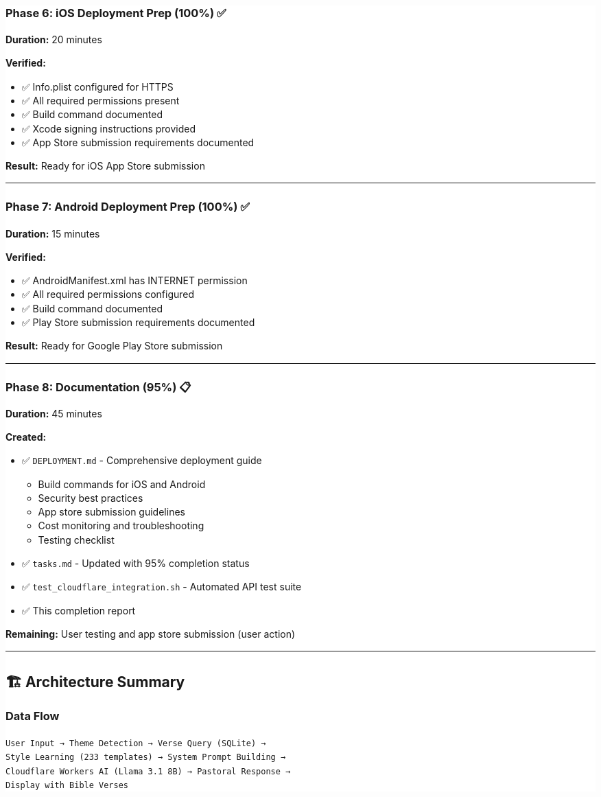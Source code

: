 ### Phase 6: iOS Deployment Prep (100%) ✅
**Duration:** 20 minutes

**Verified:**
- ✅ Info.plist configured for HTTPS
- ✅ All required permissions present
- ✅ Build command documented
- ✅ Xcode signing instructions provided
- ✅ App Store submission requirements documented

**Result:** Ready for iOS App Store submission

---

### Phase 7: Android Deployment Prep (100%) ✅
**Duration:** 15 minutes

**Verified:**
- ✅ AndroidManifest.xml has INTERNET permission
- ✅ All required permissions configured
- ✅ Build command documented
- ✅ Play Store submission requirements documented

**Result:** Ready for Google Play Store submission

---

### Phase 8: Documentation (95%) 📋
**Duration:** 45 minutes

**Created:**
- ✅ `DEPLOYMENT.md` - Comprehensive deployment guide
  - Build commands for iOS and Android
  - Security best practices
  - App store submission guidelines
  - Cost monitoring and troubleshooting
  - Testing checklist

- ✅ `tasks.md` - Updated with 95% completion status
- ✅ `test_cloudflare_integration.sh` - Automated API test suite
- ✅ This completion report

**Remaining:** User testing and app store submission (user action)

---

## 🏗️ Architecture Summary

### Data Flow

```
User Input → Theme Detection → Verse Query (SQLite) →
Style Learning (233 templates) → System Prompt Building →
Cloudflare Workers AI (Llama 3.1 8B) → Pastoral Response →
Display with Bible Verses
```
